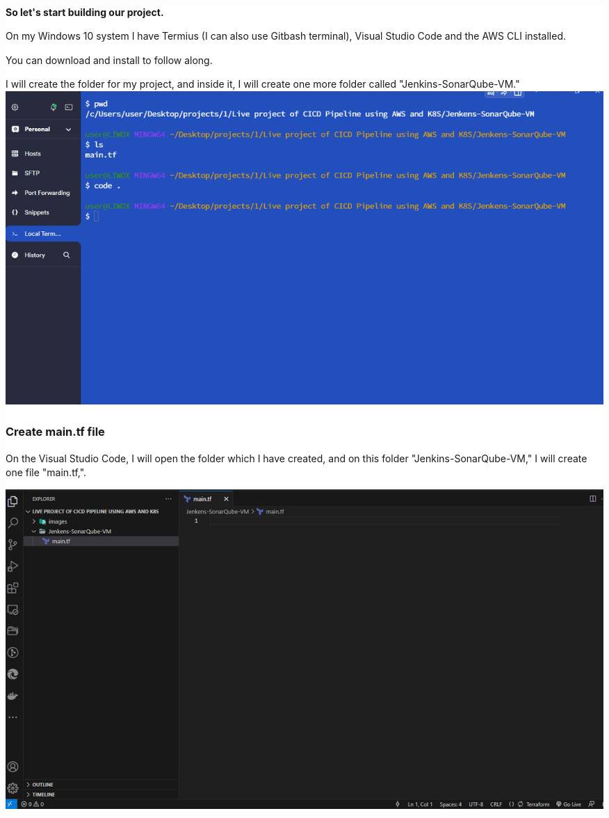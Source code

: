 **So let\'s start building our project.**

On my Windows 10 system I have Termius (I can also use Gitbash
terminal), Visual Studio Code and the AWS CLI installed.

You can download and install to follow along.


I will create the folder for my project, and inside it, I will create
one more folder called \"Jenkins-SonarQube-VM.\"
![1](images/image1.png)

### Create main.tf file

On the Visual Studio Code, I will open the folder which I have created,
and on this folder \"Jenkins-SonarQube-VM,\" I will create one file
\"main.tf,\".

![2](images/image2.png)
